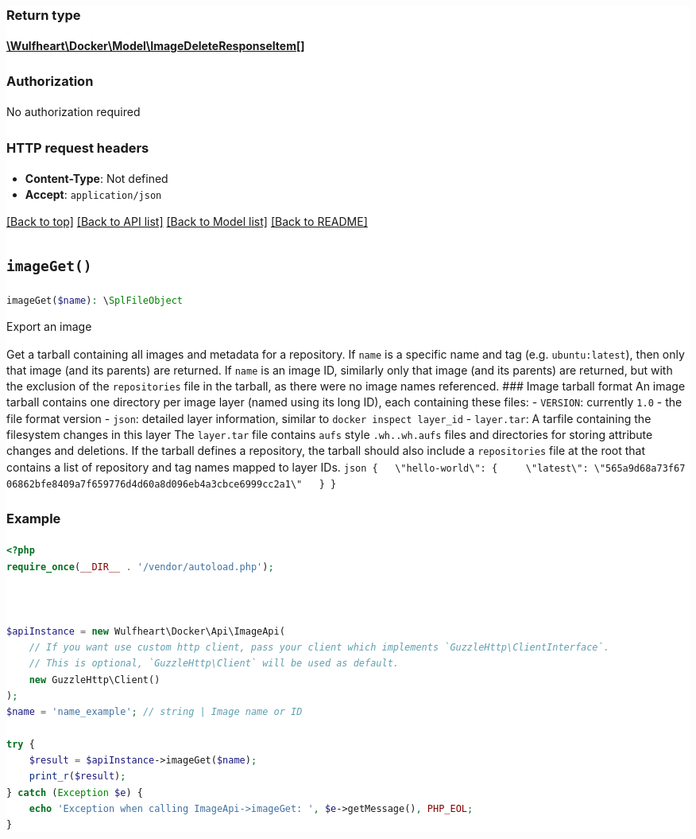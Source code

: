 ### Return type

[**\Wulfheart\Docker\Model\ImageDeleteResponseItem[]**](../Model/ImageDeleteResponseItem.md)

### Authorization

No authorization required

### HTTP request headers

- **Content-Type**: Not defined
- **Accept**: `application/json`

[[Back to top]](#) [[Back to API list]](../../README.md#endpoints)
[[Back to Model list]](../../README.md#models)
[[Back to README]](../../README.md)

## `imageGet()`

```php
imageGet($name): \SplFileObject
```

Export an image

Get a tarball containing all images and metadata for a repository.  If `name` is a specific name and tag (e.g. `ubuntu:latest`), then only that image (and its parents) are returned. If `name` is an image ID, similarly only that image (and its parents) are returned, but with the exclusion of the `repositories` file in the tarball, as there were no image names referenced.  ### Image tarball format  An image tarball contains one directory per image layer (named using its long ID), each containing these files:  - `VERSION`: currently `1.0` - the file format version - `json`: detailed layer information, similar to `docker inspect layer_id` - `layer.tar`: A tarfile containing the filesystem changes in this layer  The `layer.tar` file contains `aufs` style `.wh..wh.aufs` files and directories for storing attribute changes and deletions.  If the tarball defines a repository, the tarball should also include a `repositories` file at the root that contains a list of repository and tag names mapped to layer IDs.  ```json {   \"hello-world\": {     \"latest\": \"565a9d68a73f6706862bfe8409a7f659776d4d60a8d096eb4a3cbce6999cc2a1\"   } } ```

### Example

```php
<?php
require_once(__DIR__ . '/vendor/autoload.php');



$apiInstance = new Wulfheart\Docker\Api\ImageApi(
    // If you want use custom http client, pass your client which implements `GuzzleHttp\ClientInterface`.
    // This is optional, `GuzzleHttp\Client` will be used as default.
    new GuzzleHttp\Client()
);
$name = 'name_example'; // string | Image name or ID

try {
    $result = $apiInstance->imageGet($name);
    print_r($result);
} catch (Exception $e) {
    echo 'Exception when calling ImageApi->imageGet: ', $e->getMessage(), PHP_EOL;
}
```
